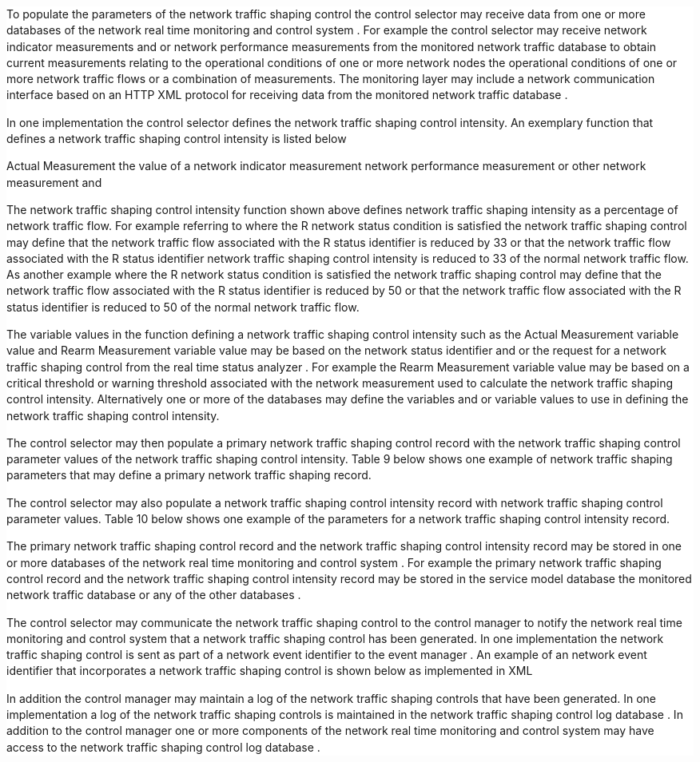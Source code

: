 To populate the parameters of the network traffic shaping control the control selector may receive data from one or more databases of the network real time monitoring and control system . For example the control selector may receive network indicator measurements and or network performance measurements from the monitored network traffic database to obtain current measurements relating to the operational conditions of one or more network nodes the operational conditions of one or more network traffic flows or a combination of measurements. The monitoring layer may include a network communication interface based on an HTTP XML protocol for receiving data from the monitored network traffic database .

In one implementation the control selector defines the network traffic shaping control intensity. An exemplary function that defines a network traffic shaping control intensity is listed below 

Actual Measurement the value of a network indicator measurement network performance measurement or other network measurement and 

The network traffic shaping control intensity function shown above defines network traffic shaping intensity as a percentage of network traffic flow. For example referring to where the R network status condition is satisfied the network traffic shaping control may define that the network traffic flow associated with the R status identifier is reduced by 33 or that the network traffic flow associated with the R status identifier network traffic shaping control intensity is reduced to 33 of the normal network traffic flow. As another example where the R network status condition is satisfied the network traffic shaping control may define that the network traffic flow associated with the R status identifier is reduced by 50 or that the network traffic flow associated with the R status identifier is reduced to 50 of the normal network traffic flow.

The variable values in the function defining a network traffic shaping control intensity such as the Actual Measurement variable value and Rearm Measurement variable value may be based on the network status identifier and or the request for a network traffic shaping control from the real time status analyzer . For example the Rearm Measurement variable value may be based on a critical threshold or warning threshold associated with the network measurement used to calculate the network traffic shaping control intensity. Alternatively one or more of the databases may define the variables and or variable values to use in defining the network traffic shaping control intensity.

The control selector may then populate a primary network traffic shaping control record with the network traffic shaping control parameter values of the network traffic shaping control intensity. Table 9 below shows one example of network traffic shaping parameters that may define a primary network traffic shaping record.

The control selector may also populate a network traffic shaping control intensity record with network traffic shaping control parameter values. Table 10 below shows one example of the parameters for a network traffic shaping control intensity record.

The primary network traffic shaping control record and the network traffic shaping control intensity record may be stored in one or more databases of the network real time monitoring and control system . For example the primary network traffic shaping control record and the network traffic shaping control intensity record may be stored in the service model database the monitored network traffic database or any of the other databases .

The control selector may communicate the network traffic shaping control to the control manager to notify the network real time monitoring and control system that a network traffic shaping control has been generated. In one implementation the network traffic shaping control is sent as part of a network event identifier to the event manager . An example of an network event identifier that incorporates a network traffic shaping control is shown below as implemented in XML 

In addition the control manager may maintain a log of the network traffic shaping controls that have been generated. In one implementation a log of the network traffic shaping controls is maintained in the network traffic shaping control log database . In addition to the control manager one or more components of the network real time monitoring and control system may have access to the network traffic shaping control log database .
